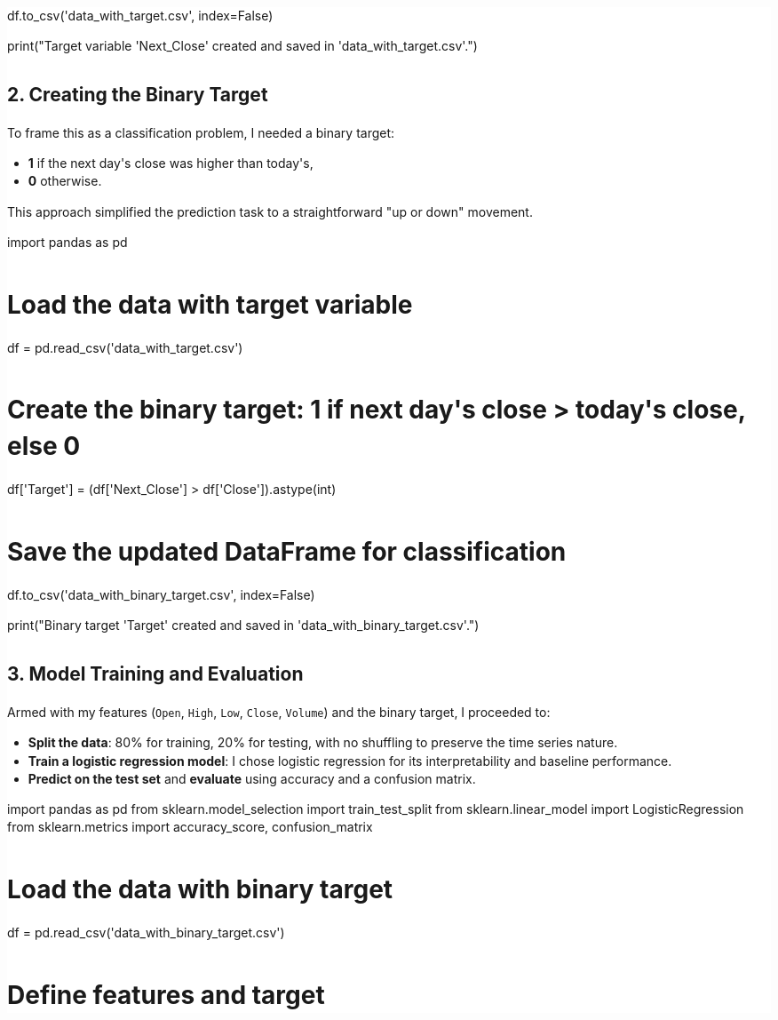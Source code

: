 df.to_csv('data_with_target.csv', index=False)

print("Target variable 'Next_Close' created and saved in 'data_with_target.csv'.")

## 2. Creating the Binary Target

To frame this as a classification problem, I needed a binary target:

- **1** if the next day's close was higher than today's,
- **0** otherwise.

This approach simplified the prediction task to a straightforward "up or down" movement.

import pandas as pd

# Load the data with target variable

df = pd.read_csv('data_with_target.csv')

# Create the binary target: 1 if next day's close > today's close, else 0

df['Target'] = (df['Next_Close'] > df['Close']).astype(int)

# Save the updated DataFrame for classification

df.to_csv('data_with_binary_target.csv', index=False)

print("Binary target 'Target' created and saved in 'data_with_binary_target.csv'.")

## 3. Model Training and Evaluation

Armed with my features (`Open`, `High`, `Low`, `Close`, `Volume`) and the binary target, I proceeded to:

- **Split the data**: 80% for training, 20% for testing, with no shuffling to preserve the time series nature.
- **Train a logistic regression model**: I chose logistic regression for its interpretability and baseline performance.
- **Predict on the test set** and **evaluate** using accuracy and a confusion matrix.

import pandas as pd
from sklearn.model_selection import train_test_split
from sklearn.linear_model import LogisticRegression
from sklearn.metrics import accuracy_score, confusion_matrix

# Load the data with binary target

df = pd.read_csv('data_with_binary_target.csv')

# Define features and target
